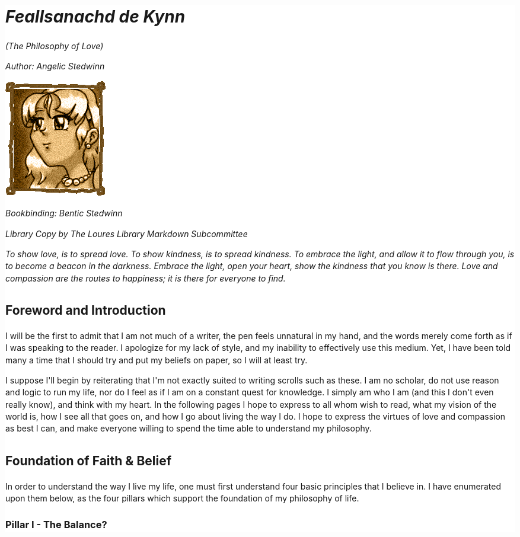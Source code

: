 # _**Feallsanachd de Kynn**_  

_(The Philosophy of Love)_  

_Author: Angelic Stedwinn_  

![Image of the author](images/angelicsketch.gif)  

_Bookbinding: Bentic Stedwinn_  

_Library Copy by The Loures Library Markdown Subcommittee_  

_To show love, is to spread love. To show kindness, is to spread kindness. To
embrace the light, and allow it to flow through you, is to become a beacon in
the darkness. Embrace the light, open your heart, show the kindness that you
know is there. Love and compassion are the routes to happiness; it is there for
everyone to find._

## Foreword and Introduction

I will be the first to admit that I am not much of a writer, the pen feels
unnatural in my hand, and the words merely come forth as if I was speaking to
the reader. I apologize for my lack of style, and my inability to effectively
use this medium. Yet, I have been told many a time that I should try and put my
beliefs on paper, so I will at least try.

I suppose I'll begin by reiterating that I'm not exactly suited to writing
scrolls such as these. I am no scholar, do not use reason and logic to run my
life, nor do I feel as if I am on a constant quest for knowledge. I simply am
who I am (and this I don't even really know), and think with my heart. In the
following pages I hope to express to all whom wish to read, what my vision of
the world is, how I see all that goes on, and how I go about living the way I
do. I hope to express the virtues of love and compassion as best I can, and
make everyone willing to spend the time able to understand my philosophy.

## Foundation of Faith & Belief

In order to understand the way I live my life, one must first understand four
basic principles that I believe in. I have enumerated upon them below, as the
four pillars which support the foundation of my philosophy of life.

### Pillar I - The Balance?
